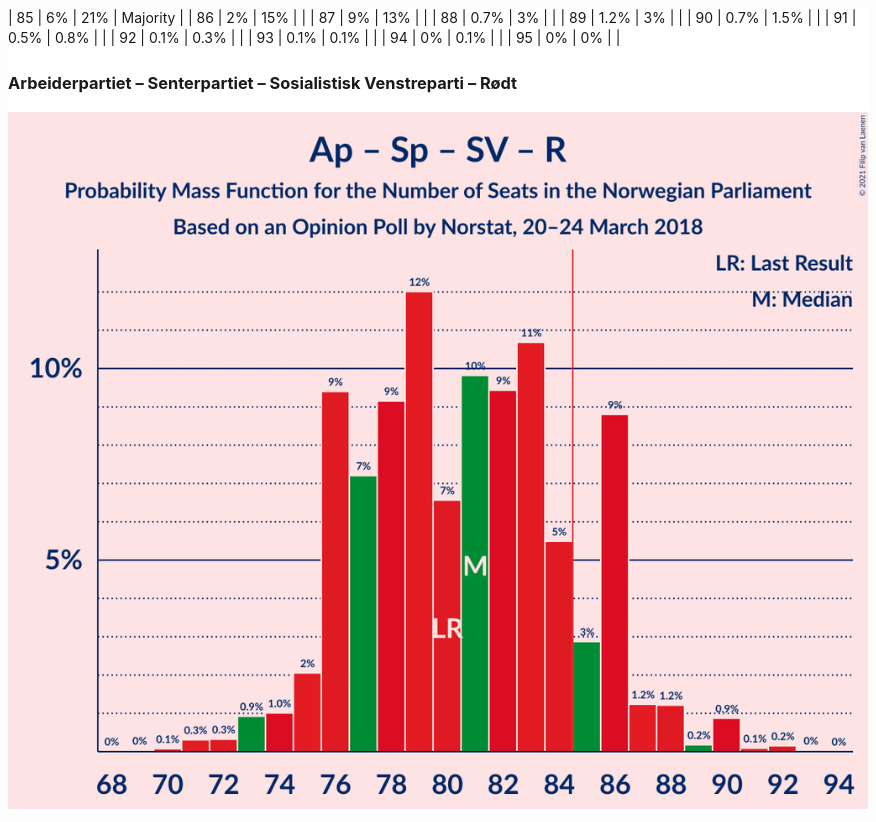 | 85 | 6% | 21% | Majority |
| 86 | 2% | 15% |  |
| 87 | 9% | 13% |  |
| 88 | 0.7% | 3% |  |
| 89 | 1.2% | 3% |  |
| 90 | 0.7% | 1.5% |  |
| 91 | 0.5% | 0.8% |  |
| 92 | 0.1% | 0.3% |  |
| 93 | 0.1% | 0.1% |  |
| 94 | 0% | 0.1% |  |
| 95 | 0% | 0% |  |

### Arbeiderpartiet – Senterpartiet – Sosialistisk Venstreparti – Rødt

![Graph with seats probability mass function not yet produced](2018-03-24-Norstat-coalitions-seats-pmf-ap–sp–sv–r.png "Seats Probability Mass Function")
